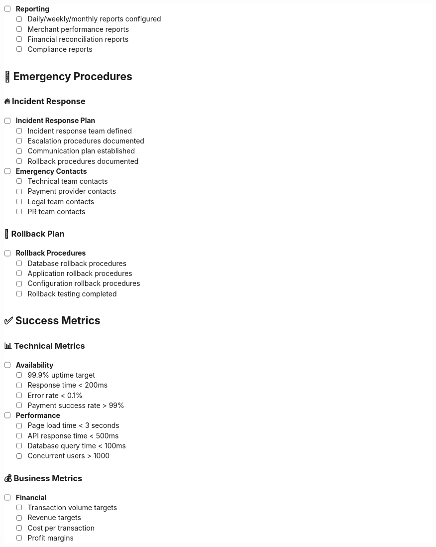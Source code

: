 - [ ] **Reporting**
  - [ ] Daily/weekly/monthly reports configured
  - [ ] Merchant performance reports
  - [ ] Financial reconciliation reports
  - [ ] Compliance reports

## 🚨 Emergency Procedures

### 🔥 Incident Response

- [ ] **Incident Response Plan**
  - [ ] Incident response team defined
  - [ ] Escalation procedures documented
  - [ ] Communication plan established
  - [ ] Rollback procedures documented

- [ ] **Emergency Contacts**
  - [ ] Technical team contacts
  - [ ] Payment provider contacts
  - [ ] Legal team contacts
  - [ ] PR team contacts

### 🔄 Rollback Plan

- [ ] **Rollback Procedures**
  - [ ] Database rollback procedures
  - [ ] Application rollback procedures
  - [ ] Configuration rollback procedures
  - [ ] Rollback testing completed

## ✅ Success Metrics

### 📊 Technical Metrics

- [ ] **Availability**
  - [ ] 99.9% uptime target
  - [ ] Response time < 200ms
  - [ ] Error rate < 0.1%
  - [ ] Payment success rate > 99%

- [ ] **Performance**
  - [ ] Page load time < 3 seconds
  - [ ] API response time < 500ms
  - [ ] Database query time < 100ms
  - [ ] Concurrent users > 1000

### 💰 Business Metrics

- [ ] **Financial**
  - [ ] Transaction volume targets
  - [ ] Revenue targets
  - [ ] Cost per transaction
  - [ ] Profit margins
